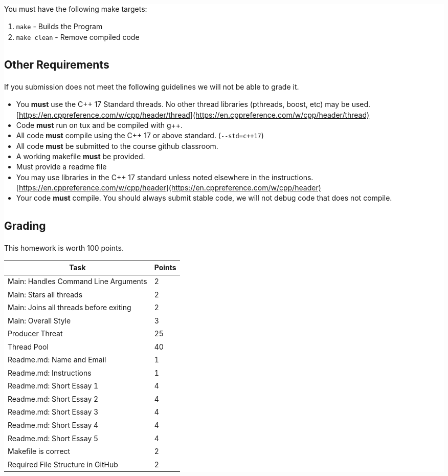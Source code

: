 You must have the following make targets:

1) `make`  - Builds the Program
2) `make clean` - Remove compiled code


## Other Requirements

If you submission does not meet the following guidelines we will not be able to grade it.

- You **must** use the C++ 17 Standard threads. No other thread libraries (pthreads, boost, etc) may be used. [https://en.cppreference.com/w/cpp/header/thread](https://en.cppreference.com/w/cpp/header/thread)
- Code **must** run on tux and be compiled with g++.
- All code **must** compile using the C++ 17 or above standard. (`--std=c++17`)
- All code **must** be submitted to the course github classroom.
- A working makefile **must** be provided.
- Must provide a readme file
- You may use libraries in the C++ 17 standard unless noted elsewhere in the instructions. [https://en.cppreference.com/w/cpp/header](https://en.cppreference.com/w/cpp/header)
- Your code **must** compile. You should always submit stable code, we will not debug code that does not compile.

## Grading

This homework is worth 100 points.

| Task | Points |
| ---- | ------ |
| Main: Handles Command Line Arguments | 2 |
| Main: Stars all threads | 2 |
| Main: Joins all threads before exiting | 2 |
| Main: Overall Style | 3 |
| Producer Threat | 25 |
| Thread Pool | 40 |
| Readme.md: Name and Email | 1 |
| Readme.md: Instructions | 1 |
| Readme.md: Short Essay 1 | 4 |
| Readme.md: Short Essay 2 | 4 |
| Readme.md: Short Essay 3 | 4 |
| Readme.md: Short Essay 4 | 4 |
| Readme.md: Short Essay 5 | 4 |
| Makefile is correct | 2 |
| Required File Structure in GitHub | 2 |
